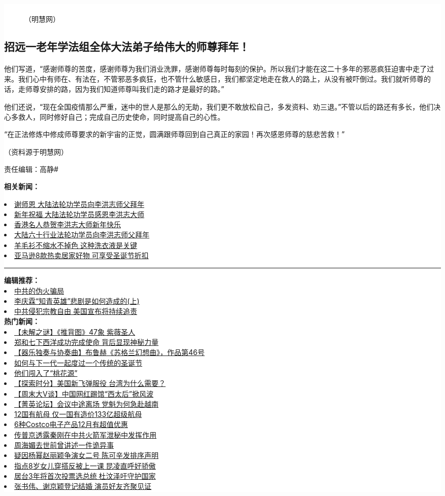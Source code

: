 <figure id="attachment_13916692" aria-describedby="caption-attachment-13916692" style="width: 600px" class="wp-caption aligncenter"><a target="_blank" href="https://i.epochtimes.com/assets/uploads/2023/01/id13916692-2023-1-22-230113adile_01.jpg"><img class="size-large wp-image-13916692" src="https://i.epochtimes.com/assets/uploads/2023/01/id13916692-2023-1-22-230113adile_01-600x434.jpg" alt="" width="600" b="434" /></a><figcaption id="caption-attachment-13916692" class="wp-caption-text">（明慧网）</figcaption></figure>
<h2>招远一老年学法组全体大法弟子给伟大的师尊拜年！</h2>
<p>他们写道，“感谢师尊的苦度，感谢师尊为我们消业洗罪，感谢师尊每时每刻的保护。所以我们才能在这二十多年的邪恶疯狂迫害中走了过来。我们心中有师在、有法在，不管邪恶多疯狂，也不管什么敏感日，我们都坚定地走在救人的路上，从没有被吓倒过。我们就听师尊的话，走师尊安排的路，因为我们知道师尊叫我们走的路才是最好的路。”</p>
<p>他们还说，“现在全国疫情那么严重，迷中的世人是那么的无助，我们更不敢放松自己，多发资料、劝三退。”不管以后的路还有多长，他们决心多救人，同时修好自己；完成自己历史使命，同时提高自己的心性。</p>
<p>“在正法修炼中修成师尊要求的新宇宙的正觉，圆满跟师尊回到自己真正的家园！再次感恩师尊的慈悲苦救！”</p>
<p>（资料源于明慧网）</p>
<p>责任编辑：高静#</p>
	
<strong>相关新闻：</strong>
<li><a href="https://github.com/19920513/djy/blob/master/gb/20/12/30/n12655210.md#1">谢师恩 大陆法轮功学员向李洪志师父拜年</a></li>
<li><a href="https://github.com/19920513/djy/blob/master/gb/21/12/31/n13472368.md#1">新年祝福 大陆法轮功学员感恩李洪志大师</a></li>
<li><a href="https://github.com/19920513/djy/blob/master/gb/23/1/21/n13912149.md#1">香港名人恭贺李洪志大师新年快乐</a></li>
<li><a href="https://github.com/19920513/djy/blob/master/gb/23/1/23/n13914164.md#1">大陆六十行业法轮功学员向李洪志师父拜年</a></li>
<li><a href="https://github.com/19920513/djy/blob/master/gb/23/12/12/n14135076.md#1">羊毛衫不缩水不掉色 这种洗衣液是关键</a></li>
<li><a href="https://github.com/19920513/djy/blob/master/gb/23/12/10/n14133310.md#1">亚马逊8款热卖居家好物 可享受圣诞节折扣</a></li>
<hr>
<strong>编辑推荐：</strong>
<li><a href="https://github.com/19920513/djy/blob/master/gb/16/1/21/n4622075.md?dfh#1" target="_blank">中共的伪火骗局</a></li><li><a href="https://github.com/19920513/djy/blob/master/gb/18/4/7/n10283458.md#1" target="_blank">李庆霖“知青英雄”悲剧是如何造成的(上)</a></li><li><a href="https://github.com/19920513/djy/blob/master/gb/19/12/23/n11741117.md#1" target="_blank">中共侵犯宗教自由 美国宣布将持续追责</a></li>
<strong>热门新闻：</strong>
<li><a href="https://github.com/19920513/djy/blob/master/gb/23/12/11/n14133709.md#1">【未解之谜】《推背图》47象 紫薇圣人</a></li>
<li><a href="https://github.com/19920513/djy/blob/master/gb/23/12/7/n14131486.md#1">郑和七下西洋成功完成使命 背后显现神秘力量</a></li>
<li><a href="https://github.com/19920513/djy/blob/master/gb/22/2/21/n13594978.md#1">【器乐独奏与协奏曲】布鲁赫《苏格兰幻想曲》，作品第46号</a></li>
<li><a href="https://github.com/19920513/djy/blob/master/gb/23/12/15/n14137291.md#1">如何与下一代一起度过一个传统的圣诞节</a></li>
<li><a href="https://github.com/19920513/djy/blob/master/gb/23/12/5/n14130144.md#1">他们闯入了“桃花源”</a></li>
<li><a href="https://github.com/19920513/djy/blob/master/gb/23/12/18/n14138961.md#1">【探索时分】美国新飞弹服役 台湾为什么需要？</a></li>
<li><a href="https://github.com/19920513/djy/blob/master/gb/23/12/17/n14137988.md#1">【周末大V谈】中国网红踢馆“西太后”掀风波</a></li>
<li><a href="https://github.com/19920513/djy/blob/master/gb/23/12/16/n14137888.md#1">【菁英论坛】会议中途离场 党魁为何急赴越南</a></li>
<li><a href="https://github.com/19920513/djy/blob/master/gb/23/12/6/n14130848.md#1">12国有航母 仅一国有造价133亿超级航母</a></li>
<li><a href="https://github.com/19920513/djy/blob/master/gb/23/12/13/n14135377.md#1">6种Costco电子产品12月有超值优惠</a></li>
<li><a href="https://github.com/19920513/djy/blob/master/gb/23/12/17/n14138297.md#1">传普京透露秦刚在中共火箭军泄秘中发挥作用</a></li>
<li><a href="https://github.com/19920513/djy/blob/master/gb/23/12/16/n14137649.md#1">周海媚去世前曾讲述一件诡异事</a></li>
<li><a href="https://github.com/19920513/djy/blob/master/gb/23/12/17/n14138312.md#1">疑因杨幂赵丽颖争演女二号 陈可辛发排序声明</a></li>
<li><a href="https://github.com/19920513/djy/blob/master/gb/23/12/17/n14138340.md#1">指点8岁女儿穿搭反被上一课 昆凌直呼好骄傲</a></li>
<li><a href="https://github.com/19920513/djy/blob/master/gb/23/12/17/n14138295.md#1">居台3年将首次投票选总统 杜汶泽吁守护国家</a></li>
<li><a href="https://github.com/19920513/djy/blob/master/gb/23/12/18/n14138762.md#1">张书伟、谢京颖登记结婚 演员好友齐聚见证</a></li>